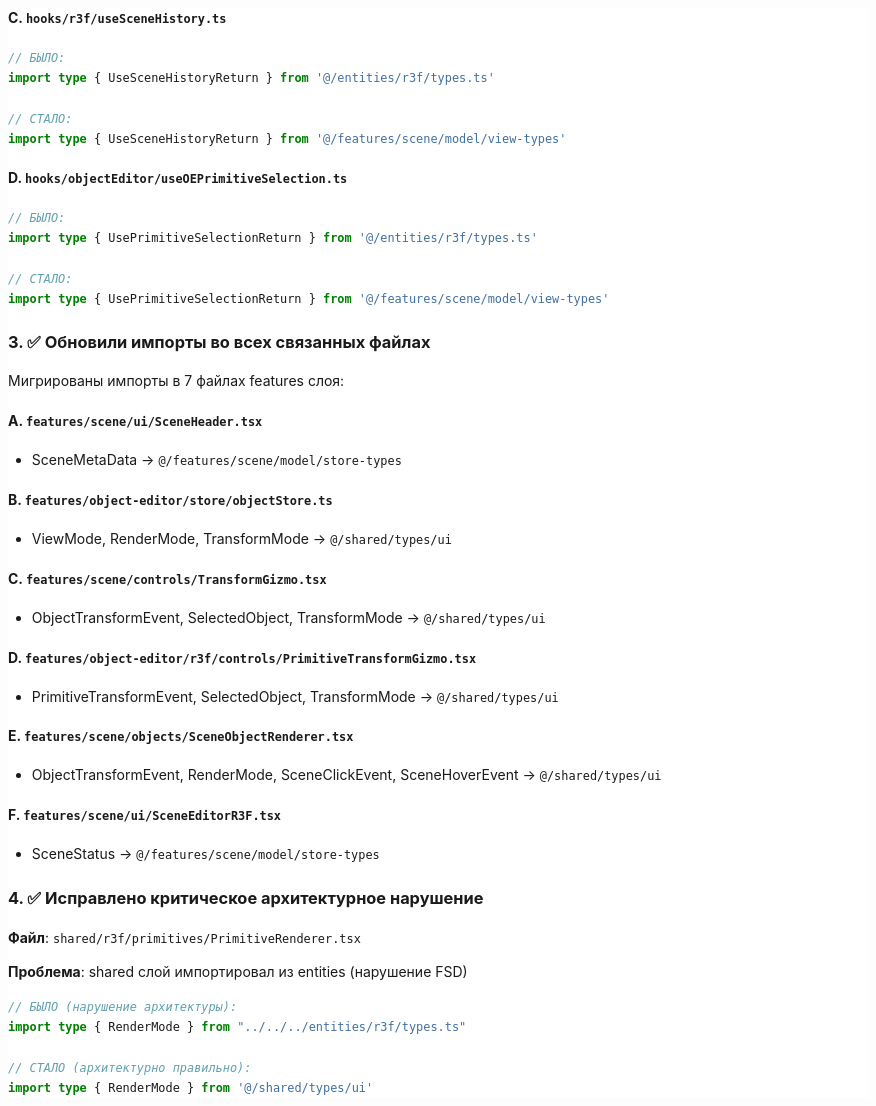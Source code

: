 #### **C. `hooks/r3f/useSceneHistory.ts`**
```typescript
// БЫЛО:
import type { UseSceneHistoryReturn } from '@/entities/r3f/types.ts'

// СТАЛО:
import type { UseSceneHistoryReturn } from '@/features/scene/model/view-types'
```

#### **D. `hooks/objectEditor/useOEPrimitiveSelection.ts`**
```typescript
// БЫЛО:
import type { UsePrimitiveSelectionReturn } from '@/entities/r3f/types.ts'

// СТАЛО:
import type { UsePrimitiveSelectionReturn } from '@/features/scene/model/view-types'
```

### 3. ✅ Обновили импорты во всех связанных файлах
Мигрированы импорты в 7 файлах features слоя:

#### **A. `features/scene/ui/SceneHeader.tsx`**
- SceneMetaData → `@/features/scene/model/store-types`

#### **B. `features/object-editor/store/objectStore.ts`**  
- ViewMode, RenderMode, TransformMode → `@/shared/types/ui`

#### **C. `features/scene/controls/TransformGizmo.tsx`**
- ObjectTransformEvent, SelectedObject, TransformMode → `@/shared/types/ui`

#### **D. `features/object-editor/r3f/controls/PrimitiveTransformGizmo.tsx`**
- PrimitiveTransformEvent, SelectedObject, TransformMode → `@/shared/types/ui`

#### **E. `features/scene/objects/SceneObjectRenderer.tsx`**
- ObjectTransformEvent, RenderMode, SceneClickEvent, SceneHoverEvent → `@/shared/types/ui`

#### **F. `features/scene/ui/SceneEditorR3F.tsx`**
- SceneStatus → `@/features/scene/model/store-types`

### 4. ✅ Исправлено критическое архитектурное нарушение
**Файл**: `shared/r3f/primitives/PrimitiveRenderer.tsx`

**Проблема**: shared слой импортировал из entities (нарушение FSD)
```typescript
// БЫЛО (нарушение архитектуры):
import type { RenderMode } from "../../../entities/r3f/types.ts"

// СТАЛО (архитектурно правильно):
import type { RenderMode } from '@/shared/types/ui'
```
